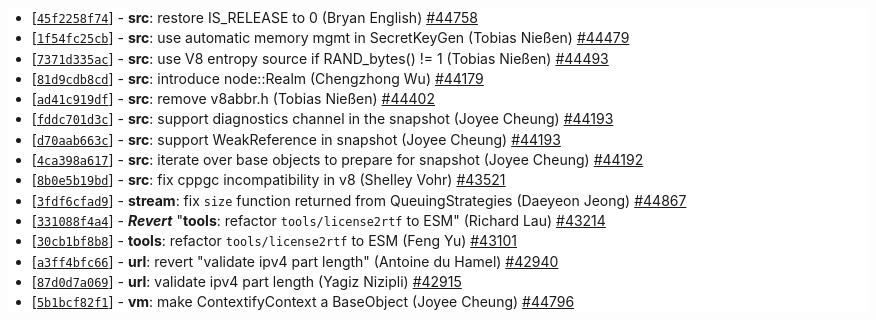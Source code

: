 * \[[`45f2258f74`](https://github.com/nodejs/node/commit/45f2258f74)] - **src**: restore IS\_RELEASE to 0 (Bryan English) [#44758](https://github.com/nodejs/node/pull/44758)
* \[[`1f54fc25cb`](https://github.com/nodejs/node/commit/1f54fc25cb)] - **src**: use automatic memory mgmt in SecretKeyGen (Tobias Nießen) [#44479](https://github.com/nodejs/node/pull/44479)
* \[[`7371d335ac`](https://github.com/nodejs/node/commit/7371d335ac)] - **src**: use V8 entropy source if RAND\_bytes() != 1 (Tobias Nießen) [#44493](https://github.com/nodejs/node/pull/44493)
* \[[`81d9cdb8cd`](https://github.com/nodejs/node/commit/81d9cdb8cd)] - **src**: introduce node::Realm (Chengzhong Wu) [#44179](https://github.com/nodejs/node/pull/44179)
* \[[`ad41c919df`](https://github.com/nodejs/node/commit/ad41c919df)] - **src**: remove v8abbr.h (Tobias Nießen) [#44402](https://github.com/nodejs/node/pull/44402)
* \[[`fddc701d3c`](https://github.com/nodejs/node/commit/fddc701d3c)] - **src**: support diagnostics channel in the snapshot (Joyee Cheung) [#44193](https://github.com/nodejs/node/pull/44193)
* \[[`d70aab663c`](https://github.com/nodejs/node/commit/d70aab663c)] - **src**: support WeakReference in snapshot (Joyee Cheung) [#44193](https://github.com/nodejs/node/pull/44193)
* \[[`4ca398a617`](https://github.com/nodejs/node/commit/4ca398a617)] - **src**: iterate over base objects to prepare for snapshot (Joyee Cheung) [#44192](https://github.com/nodejs/node/pull/44192)
* \[[`8b0e5b19bd`](https://github.com/nodejs/node/commit/8b0e5b19bd)] - **src**: fix cppgc incompatibility in v8 (Shelley Vohr) [#43521](https://github.com/nodejs/node/pull/43521)
* \[[`3fdf6cfad9`](https://github.com/nodejs/node/commit/3fdf6cfad9)] - **stream**: fix `size` function returned from QueuingStrategies (Daeyeon Jeong) [#44867](https://github.com/nodejs/node/pull/44867)
* \[[`331088f4a4`](https://github.com/nodejs/node/commit/331088f4a4)] - _**Revert**_ "**tools**: refactor `tools/license2rtf` to ESM" (Richard Lau) [#43214](https://github.com/nodejs/node/pull/43214)
* \[[`30cb1bf8b8`](https://github.com/nodejs/node/commit/30cb1bf8b8)] - **tools**: refactor `tools/license2rtf` to ESM (Feng Yu) [#43101](https://github.com/nodejs/node/pull/43101)
* \[[`a3ff4bfc66`](https://github.com/nodejs/node/commit/a3ff4bfc66)] - **url**: revert "validate ipv4 part length" (Antoine du Hamel) [#42940](https://github.com/nodejs/node/pull/42940)
* \[[`87d0d7a069`](https://github.com/nodejs/node/commit/87d0d7a069)] - **url**: validate ipv4 part length (Yagiz Nizipli) [#42915](https://github.com/nodejs/node/pull/42915)
* \[[`5b1bcf82f1`](https://github.com/nodejs/node/commit/5b1bcf82f1)] - **vm**: make ContextifyContext a BaseObject (Joyee Cheung) [#44796](https://github.com/nodejs/node/pull/44796)
